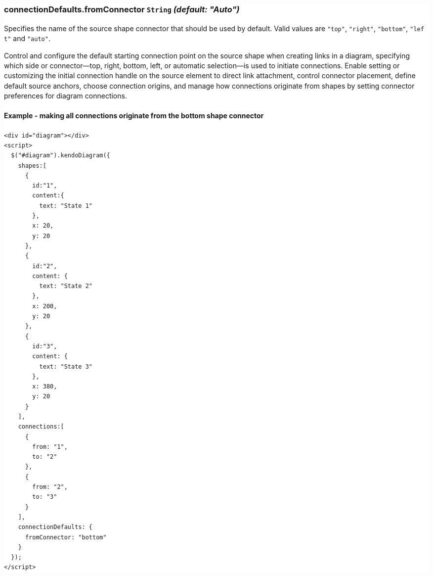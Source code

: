### connectionDefaults.fromConnector `String` *(default: "Auto")*

Specifies the name of the source shape connector that should be used by default. Valid values are `"top"`, `"right"`, `"bottom"`, `"left"` and `"auto"`.


<div class="meta-api-description">
Control and configure the default starting connection point on the source shape when creating links in a diagram, specifying which side or connector—top, right, bottom, left, or automatic selection—is used to initiate connections. Enable setting or customizing the initial connection handle on the source element to direct link attachment, control connector placement, define default source anchors, choose connection origins, and manage how connections originate from shapes by setting connector preferences for diagram connections.
</div>

#### Example - making all connections originate from the bottom shape connector

    <div id="diagram"></div>
    <script>
      $("#diagram").kendoDiagram({
        shapes:[
          {
            id:"1",
            content:{
              text: "State 1"
            },
            x: 20,
            y: 20
          },
          {
            id:"2",
            content: {
              text: "State 2"
            },
            x: 200,
            y: 20
          },
          {
            id:"3",
            content: {
              text: "State 3"
            },
            x: 380,
            y: 20
          }
        ],
        connections:[
          {
            from: "1",
            to: "2"
          },
          {
            from: "2",
            to: "3"
          }
        ],
        connectionDefaults: {
          fromConnector: "bottom"
        }
      });
    </script>

